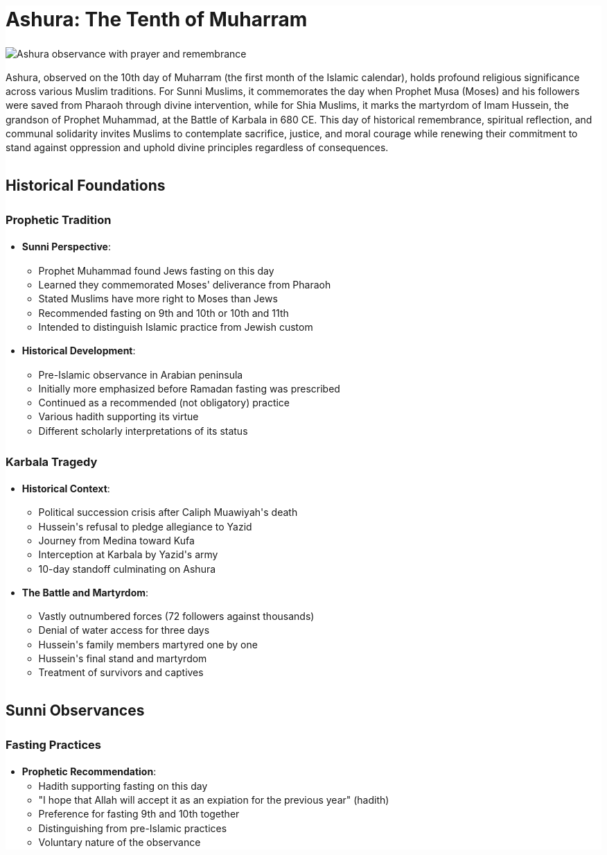 # Ashura: The Tenth of Muharram

![Ashura observance with prayer and remembrance](ashura.jpg)

Ashura, observed on the 10th day of Muharram (the first month of the Islamic calendar), holds profound religious significance across various Muslim traditions. For Sunni Muslims, it commemorates the day when Prophet Musa (Moses) and his followers were saved from Pharaoh through divine intervention, while for Shia Muslims, it marks the martyrdom of Imam Hussein, the grandson of Prophet Muhammad, at the Battle of Karbala in 680 CE. This day of historical remembrance, spiritual reflection, and communal solidarity invites Muslims to contemplate sacrifice, justice, and moral courage while renewing their commitment to stand against oppression and uphold divine principles regardless of consequences.

## Historical Foundations

### Prophetic Tradition
- **Sunni Perspective**:
  - Prophet Muhammad found Jews fasting on this day
  - Learned they commemorated Moses' deliverance from Pharaoh
  - Stated Muslims have more right to Moses than Jews
  - Recommended fasting on 9th and 10th or 10th and 11th
  - Intended to distinguish Islamic practice from Jewish custom

- **Historical Development**:
  - Pre-Islamic observance in Arabian peninsula
  - Initially more emphasized before Ramadan fasting was prescribed
  - Continued as a recommended (not obligatory) practice
  - Various hadith supporting its virtue
  - Different scholarly interpretations of its status

### Karbala Tragedy
- **Historical Context**:
  - Political succession crisis after Caliph Muawiyah's death
  - Hussein's refusal to pledge allegiance to Yazid
  - Journey from Medina toward Kufa
  - Interception at Karbala by Yazid's army
  - 10-day standoff culminating on Ashura

- **The Battle and Martyrdom**:
  - Vastly outnumbered forces (72 followers against thousands)
  - Denial of water access for three days
  - Hussein's family members martyred one by one
  - Hussein's final stand and martyrdom
  - Treatment of survivors and captives

## Sunni Observances

### Fasting Practices
- **Prophetic Recommendation**:
  - Hadith supporting fasting on this day
  - "I hope that Allah will accept it as an expiation for the previous year" (hadith)
  - Preference for fasting 9th and 10th together
  - Distinguishing from pre-Islamic practices
  - Voluntary nature of the observance
